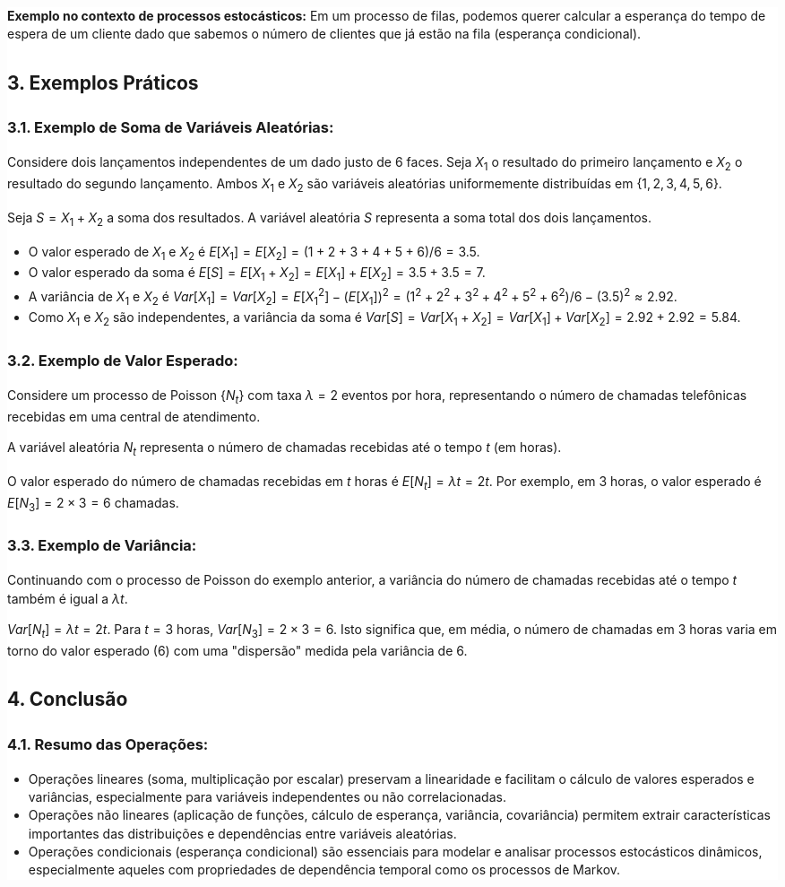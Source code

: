 **Exemplo no contexto de processos estocásticos:** Em um processo de filas, podemos querer calcular a esperança do tempo de espera de um cliente dado que sabemos o número de clientes que já estão na fila (esperança condicional).

## 3. Exemplos Práticos

### 3.1. Exemplo de Soma de Variáveis Aleatórias:

Considere dois lançamentos independentes de um dado justo de 6 faces. Seja $X_1$ o resultado do primeiro lançamento e $X_2$ o resultado do segundo lançamento. Ambos $X_1$ e $X_2$ são variáveis aleatórias uniformemente distribuídas em $\{1, 2, 3, 4, 5, 6\}$.

Seja $S = X_1 + X_2$ a soma dos resultados. A variável aleatória $S$ representa a soma total dos dois lançamentos.

*   O valor esperado de $X_1$ e $X_2$ é $E[X_1] = E[X_2] = (1+2+3+4+5+6)/6 = 3.5$.
*   O valor esperado da soma é $E[S] = E[X_1 + X_2] = E[X_1] + E[X_2] = 3.5 + 3.5 = 7$.
*   A variância de $X_1$ e $X_2$ é $Var[X_1] = Var[X_2] = E[X_1^2] - (E[X_1])^2 = (1^2+2^2+3^2+4^2+5^2+6^2)/6 - (3.5)^2 \approx 2.92$.
*   Como $X_1$ e $X_2$ são independentes, a variância da soma é $Var[S] = Var[X_1 + X_2] = Var[X_1] + Var[X_2] = 2.92 + 2.92 = 5.84$.

### 3.2. Exemplo de Valor Esperado:

Considere um processo de Poisson $\{N_t\}$ com taxa $\lambda = 2$ eventos por hora, representando o número de chamadas telefônicas recebidas em uma central de atendimento.

A variável aleatória $N_t$ representa o número de chamadas recebidas até o tempo $t$ (em horas).

O valor esperado do número de chamadas recebidas em $t$ horas é $E[N_t] = \lambda t = 2t$. Por exemplo, em 3 horas, o valor esperado é $E[N_3] = 2 \times 3 = 6$ chamadas.

### 3.3. Exemplo de Variância:

Continuando com o processo de Poisson do exemplo anterior, a variância do número de chamadas recebidas até o tempo $t$ também é igual a $\lambda t$.

$Var[N_t] = \lambda t = 2t$. Para $t=3$ horas, $Var[N_3] = 2 \times 3 = 6$. Isto significa que, em média, o número de chamadas em 3 horas varia em torno do valor esperado (6) com uma "dispersão" medida pela variância de 6.

## 4. Conclusão

### 4.1. Resumo das Operações:

*   Operações lineares (soma, multiplicação por escalar) preservam a linearidade e facilitam o cálculo de valores esperados e variâncias, especialmente para variáveis independentes ou não correlacionadas.
*   Operações não lineares (aplicação de funções, cálculo de esperança, variância, covariância) permitem extrair características importantes das distribuições e dependências entre variáveis aleatórias.
*   Operações condicionais (esperança condicional) são essenciais para modelar e analisar processos estocásticos dinâmicos, especialmente aqueles com propriedades de dependência temporal como os processos de Markov.
